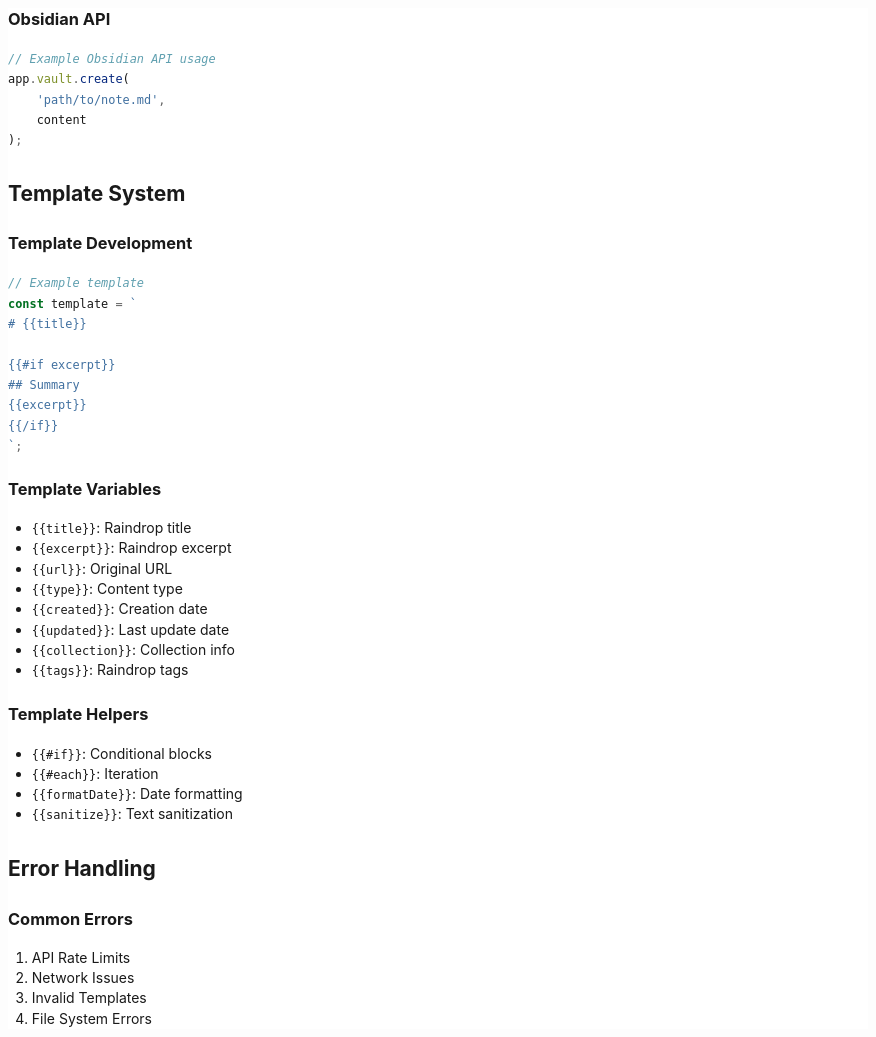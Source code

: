 ### Obsidian API

```typescript
// Example Obsidian API usage
app.vault.create(
    'path/to/note.md',
    content
);
```

## Template System

### Template Development

```typescript
// Example template
const template = `
# {{title}}

{{#if excerpt}}
## Summary
{{excerpt}}
{{/if}}
`;
```

### Template Variables

- `{{title}}`: Raindrop title
- `{{excerpt}}`: Raindrop excerpt
- `{{url}}`: Original URL
- `{{type}}`: Content type
- `{{created}}`: Creation date
- `{{updated}}`: Last update date
- `{{collection}}`: Collection info
- `{{tags}}`: Raindrop tags

### Template Helpers

- `{{#if}}`: Conditional blocks
- `{{#each}}`: Iteration
- `{{formatDate}}`: Date formatting
- `{{sanitize}}`: Text sanitization

## Error Handling

### Common Errors

1. API Rate Limits
2. Network Issues
3. Invalid Templates
4. File System Errors
